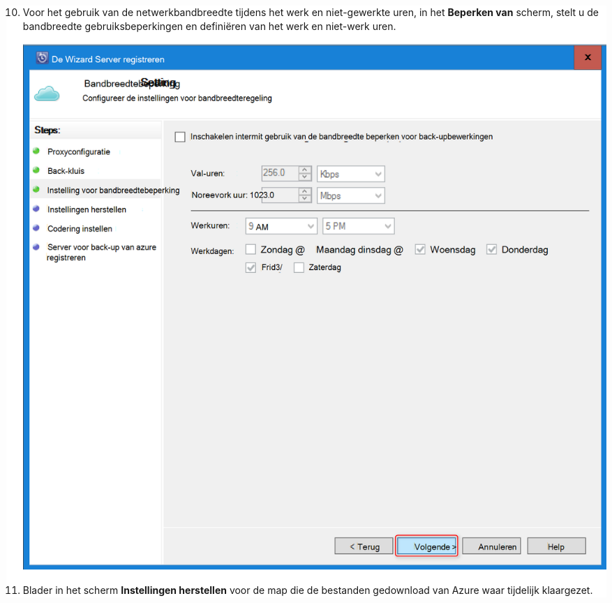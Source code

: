 10. Voor het gebruik van de netwerkbandbreedte tijdens het werk en niet-gewerkte uren, in het **Beperken van** scherm, stelt u de bandbreedte gebruiksbeperkingen en definiëren van het werk en niet-werk uren.

    ![Instelling voor bandbreedtebeperking](../../includes/media/backup-install-agent/DPM_SetupOnlineBackup_Throttling.png)

11. Blader in het scherm **Instellingen herstellen** voor de map die de bestanden gedownload van Azure waar tijdelijk klaargezet.
